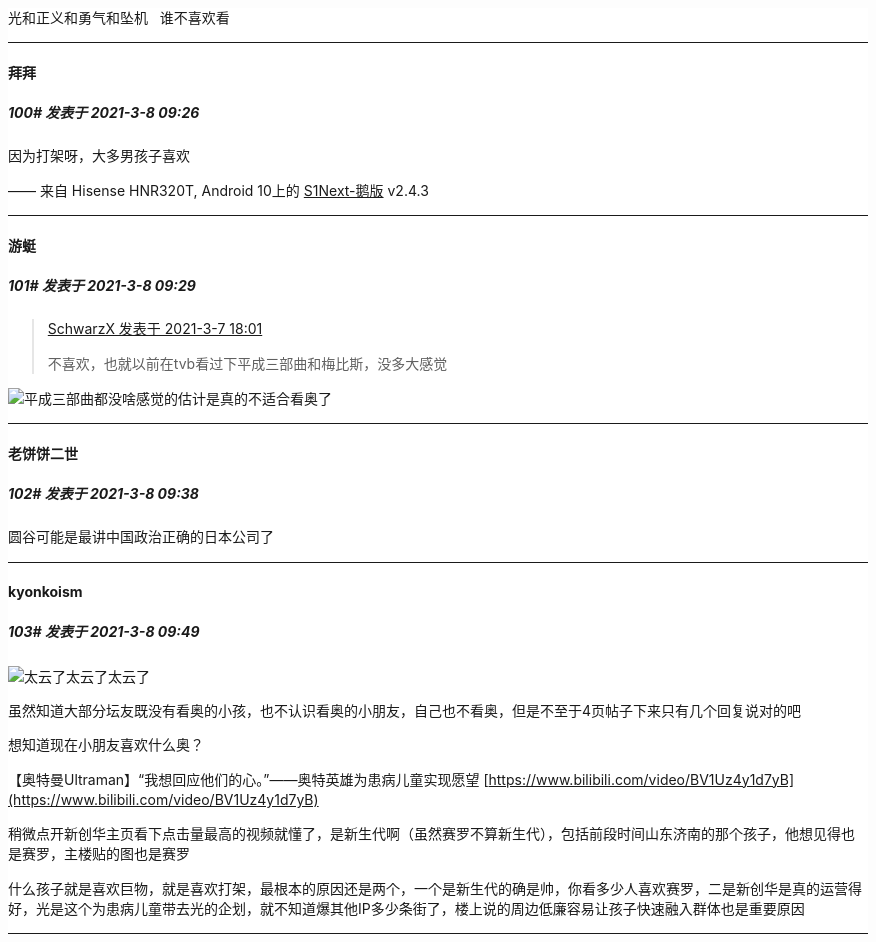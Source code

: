 
光和正义和勇气和坠机   谁不喜欢看


*****

####  拜拜  
##### 100#       发表于 2021-3-8 09:26


因为打架呀，大多男孩子喜欢

—— 来自 Hisense HNR320T, Android 10上的 [S1Next-鹅版](https://github.com/ykrank/S1-Next/releases) v2.4.3


*****

####  游蜓  
##### 101#       发表于 2021-3-8 09:29


<blockquote><a href="httphttps://bbs.saraba1st.com/2b/forum.php?mod=redirect&amp;goto=findpost&amp;pid=50541580&amp;ptid=1991683" target="_blank">SchwarzX 发表于 2021-3-7 18:01</a>

不喜欢，也就以前在tvb看过下平成三部曲和梅比斯，没多大感觉</blockquote>
<img src="https://static.saraba1st.com/image/smiley/face2017/017.png" referrerpolicy="no-referrer">平成三部曲都没啥感觉的估计是真的不适合看奥了


*****

####  老饼饼二世  
##### 102#       发表于 2021-3-8 09:38


圆谷可能是最讲中国政治正确的日本公司了


*****

####  kyonkoism  
##### 103#       发表于 2021-3-8 09:49


<img src="https://static.saraba1st.com/image/smiley/face2017/037.png" referrerpolicy="no-referrer">太云了太云了太云了

虽然知道大部分坛友既没有看奥的小孩，也不认识看奥的小朋友，自己也不看奥，但是不至于4页帖子下来只有几个回复说对的吧


想知道现在小朋友喜欢什么奥？

【奥特曼Ultraman】“我想回应他们的心。”——奥特英雄为患病儿童实现愿望
[https://www.bilibili.com/video/BV1Uz4y1d7yB](https://www.bilibili.com/video/BV1Uz4y1d7yB)


稍微点开新创华主页看下点击量最高的视频就懂了，是新生代啊（虽然赛罗不算新生代），包括前段时间山东济南的那个孩子，他想见得也是赛罗，主楼贴的图也是赛罗

什么孩子就是喜欢巨物，就是喜欢打架，最根本的原因还是两个，一个是新生代的确是帅，你看多少人喜欢赛罗，二是新创华是真的运营得好，光是这个为患病儿童带去光的企划，就不知道爆其他IP多少条街了，楼上说的周边低廉容易让孩子快速融入群体也是重要原因


*****
